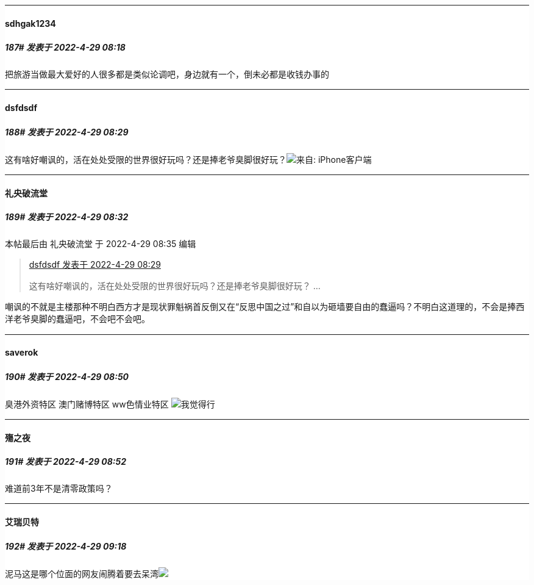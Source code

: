 

*****

####  sdhgak1234  
##### 187#       发表于 2022-4-29 08:18

把旅游当做最大爱好的人很多都是类似论调吧，身边就有一个，倒未必都是收钱办事的



*****

####  dsfdsdf  
##### 188#       发表于 2022-4-29 08:29

这有啥好嘲讽的，活在处处受限的世界很好玩吗？还是捧老爷臭脚很好玩？<img src="https://static.saraba1st.com/image/smiley/face2017/044.png" referrerpolicy="no-referrer">来自: iPhone客户端



*****

####  礼央破流堂  
##### 189#       发表于 2022-4-29 08:32

 本帖最后由 礼央破流堂 于 2022-4-29 08:35 编辑 
<blockquote><a href="httphttps://bbs.saraba1st.com/2b/forum.php?mod=redirect&amp;goto=findpost&amp;pid=55628152&amp;ptid=2066750" target="_blank">dsfdsdf 发表于 2022-4-29 08:29</a>

这有啥好嘲讽的，活在处处受限的世界很好玩吗？还是捧老爷臭脚很好玩？ ...</blockquote>
嘲讽的不就是主楼那种不明白西方才是现状罪魁祸首反倒又在“反思中国之过”和自以为砸墙要自由的蠢逼吗？不明白这道理的，不会是捧西洋老爷臭脚的蠢逼吧，不会吧不会吧。



*****

####  saverok  
##### 190#       发表于 2022-4-29 08:50

臭港外资特区 澳门赌博特区 ww色情业特区 <img src="https://static.saraba1st.com/image/smiley/carton2017/284.gif" referrerpolicy="no-referrer">我觉得行



*****

####  殤之夜  
##### 191#       发表于 2022-4-29 08:52

难道前3年不是清零政策吗？



*****

####  艾瑞贝特  
##### 192#       发表于 2022-4-29 09:18

泥马这是哪个位面的网友闹腾着要去呆湾<img src="https://static.saraba1st.com/image/smiley/face2017/014.png" referrerpolicy="no-referrer">
